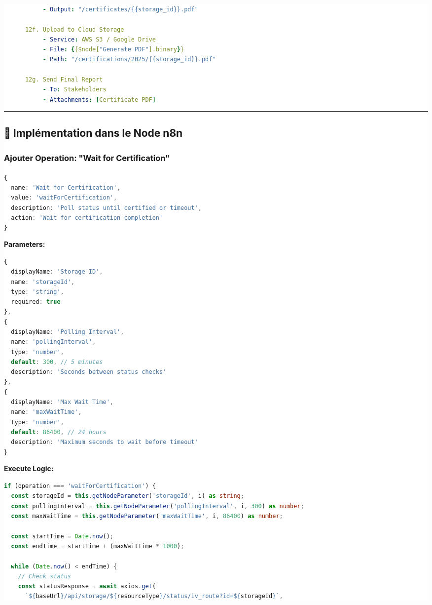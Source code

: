 ```yaml
           - Output: "/certificates/{{storage_id}}.pdf"
      
      12f. Upload to Cloud Storage
           - Service: AWS S3 / Google Drive
           - File: {{$node["Generate PDF"].binary}}
           - Path: "/certifications/2025/{{storage_id}}.pdf"
      
      12g. Send Final Report
           - To: Stakeholders
           - Attachments: [Certificate PDF]
```

---

## 🔧 Implémentation dans le Node n8n

### **Ajouter Operation: "Wait for Certification"**

```typescript
{
  name: 'Wait for Certification',
  value: 'waitForCertification',
  description: 'Poll status until certified or timeout',
  action: 'Wait for certification completion'
}
```

**Parameters:**
```typescript
{
  displayName: 'Storage ID',
  name: 'storageId',
  type: 'string',
  required: true
},
{
  displayName: 'Polling Interval',
  name: 'pollingInterval',
  type: 'number',
  default: 300, // 5 minutes
  description: 'Seconds between status checks'
},
{
  displayName: 'Max Wait Time',
  name: 'maxWaitTime',
  type: 'number',
  default: 86400, // 24 hours
  description: 'Maximum seconds to wait before timeout'
}
```

**Execute Logic:**
```typescript
if (operation === 'waitForCertification') {
  const storageId = this.getNodeParameter('storageId', i) as string;
  const pollingInterval = this.getNodeParameter('pollingInterval', i, 300) as number;
  const maxWaitTime = this.getNodeParameter('maxWaitTime', i, 86400) as number;
  
  const startTime = Date.now();
  const endTime = startTime + (maxWaitTime * 1000);
  
  while (Date.now() < endTime) {
    // Check status
    const statusResponse = await axios.get(
      `${baseUrl}/api/storage/${resourceType}/status/iv_route?id=${storageId}`,
```